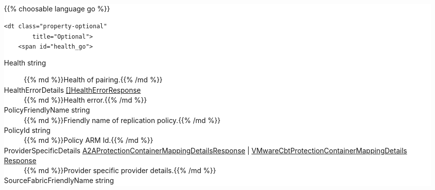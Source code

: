 {{% choosable language go %}}
<dl class="resources-properties">

    <dt class="property-optional"
            title="Optional">
        <span id="health_go">
<a href="#health_go" style="color: inherit; text-decoration: inherit;">Health</a>
</span>
        <span class="property-indicator"></span>
        <span class="property-type">string</span>
    </dt>
    <dd>{{% md %}}Health of pairing.{{% /md %}}</dd>
    <dt class="property-optional"
            title="Optional">
        <span id="healtherrordetails_go">
<a href="#healtherrordetails_go" style="color: inherit; text-decoration: inherit;">Health<wbr>Error<wbr>Details</a>
</span>
        <span class="property-indicator"></span>
        <span class="property-type"><a href="#healtherrorresponse">[]Health<wbr>Error<wbr>Response</a></span>
    </dt>
    <dd>{{% md %}}Health error.{{% /md %}}</dd>
    <dt class="property-optional"
            title="Optional">
        <span id="policyfriendlyname_go">
<a href="#policyfriendlyname_go" style="color: inherit; text-decoration: inherit;">Policy<wbr>Friendly<wbr>Name</a>
</span>
        <span class="property-indicator"></span>
        <span class="property-type">string</span>
    </dt>
    <dd>{{% md %}}Friendly name of replication policy.{{% /md %}}</dd>
    <dt class="property-optional"
            title="Optional">
        <span id="policyid_go">
<a href="#policyid_go" style="color: inherit; text-decoration: inherit;">Policy<wbr>Id</a>
</span>
        <span class="property-indicator"></span>
        <span class="property-type">string</span>
    </dt>
    <dd>{{% md %}}Policy ARM Id.{{% /md %}}</dd>
    <dt class="property-optional"
            title="Optional">
        <span id="providerspecificdetails_go">
<a href="#providerspecificdetails_go" style="color: inherit; text-decoration: inherit;">Provider<wbr>Specific<wbr>Details</a>
</span>
        <span class="property-indicator"></span>
        <span class="property-type"><a href="#a2aprotectioncontainermappingdetailsresponse">A2AProtection<wbr>Container<wbr>Mapping<wbr>Details<wbr>Response</a> | <a href="#vmwarecbtprotectioncontainermappingdetailsresponse">VMware<wbr>Cbt<wbr>Protection<wbr>Container<wbr>Mapping<wbr>Details<wbr>Response</a></span>
    </dt>
    <dd>{{% md %}}Provider specific provider details.{{% /md %}}</dd>
    <dt class="property-optional"
            title="Optional">
        <span id="sourcefabricfriendlyname_go">
<a href="#sourcefabricfriendlyname_go" style="color: inherit; text-decoration: inherit;">Source<wbr>Fabric<wbr>Friendly<wbr>Name</a>
</span>
        <span class="property-indicator"></span>
        <span class="property-type">string</span>
    </dt>